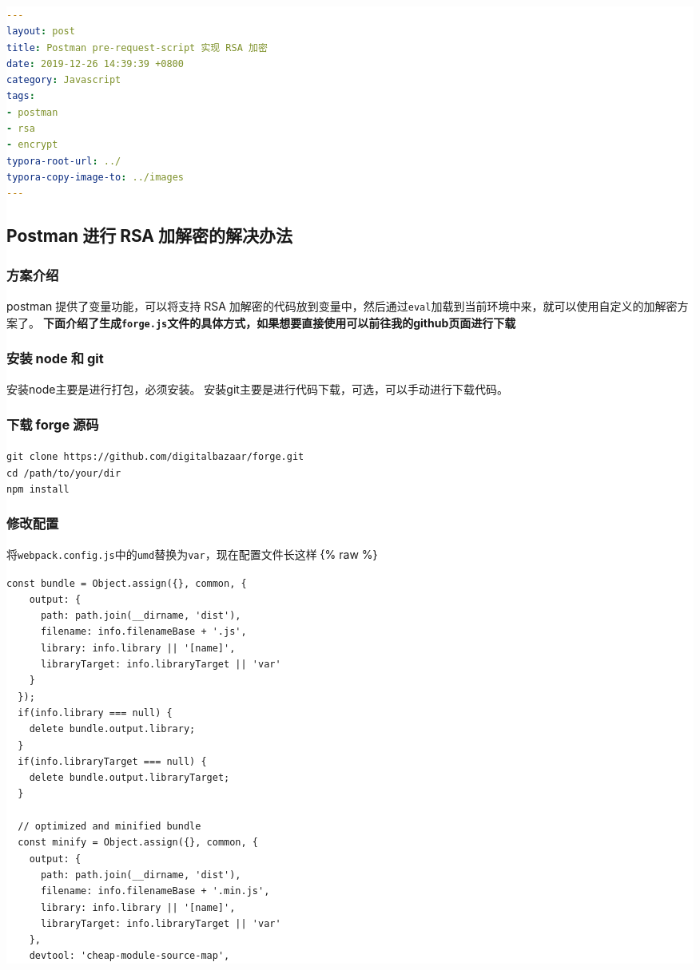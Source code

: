 ```yaml
---
layout: post
title: Postman pre-request-script 实现 RSA 加密
date: 2019-12-26 14:39:39 +0800
category: Javascript
tags:
- postman
- rsa
- encrypt
typora-root-url: ../
typora-copy-image-to: ../images
---
```


## Postman 进行 RSA 加解密的解决办法

### 方案介绍

postman 提供了变量功能，可以将支持 RSA 加解密的代码放到变量中，然后通过`eval`加载到当前环境中来，就可以使用自定义的加解密方案了。
**下面介绍了生成`forge.js`文件的具体方式，如果想要直接使用可以前往我的github页面进行下载**

### 安装 node 和 git

安装node主要是进行打包，必须安装。
安装git主要是进行代码下载，可选，可以手动进行下载代码。

### 下载 forge 源码

```
git clone https://github.com/digitalbazaar/forge.git
cd /path/to/your/dir
npm install
```

### 修改配置

将`webpack.config.js`中的`umd`替换为`var`，现在配置文件长这样
{% raw %}
```
const bundle = Object.assign({}, common, {
    output: {
      path: path.join(__dirname, 'dist'),
      filename: info.filenameBase + '.js',
      library: info.library || '[name]',
      libraryTarget: info.libraryTarget || 'var'
    }
  });
  if(info.library === null) {
    delete bundle.output.library;
  }
  if(info.libraryTarget === null) {
    delete bundle.output.libraryTarget;
  }

  // optimized and minified bundle
  const minify = Object.assign({}, common, {
    output: {
      path: path.join(__dirname, 'dist'),
      filename: info.filenameBase + '.min.js',
      library: info.library || '[name]',
      libraryTarget: info.libraryTarget || 'var'
    },
    devtool: 'cheap-module-source-map',
```